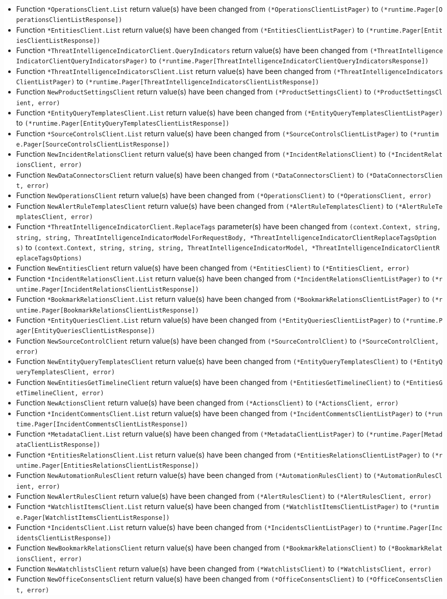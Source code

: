 - Function `*OperationsClient.List` return value(s) have been changed from `(*OperationsClientListPager)` to `(*runtime.Pager[OperationsClientListResponse])`
- Function `*EntitiesClient.List` return value(s) have been changed from `(*EntitiesClientListPager)` to `(*runtime.Pager[EntitiesClientListResponse])`
- Function `*ThreatIntelligenceIndicatorClient.QueryIndicators` return value(s) have been changed from `(*ThreatIntelligenceIndicatorClientQueryIndicatorsPager)` to `(*runtime.Pager[ThreatIntelligenceIndicatorClientQueryIndicatorsResponse])`
- Function `*ThreatIntelligenceIndicatorsClient.List` return value(s) have been changed from `(*ThreatIntelligenceIndicatorsClientListPager)` to `(*runtime.Pager[ThreatIntelligenceIndicatorsClientListResponse])`
- Function `NewProductSettingsClient` return value(s) have been changed from `(*ProductSettingsClient)` to `(*ProductSettingsClient, error)`
- Function `*EntityQueryTemplatesClient.List` return value(s) have been changed from `(*EntityQueryTemplatesClientListPager)` to `(*runtime.Pager[EntityQueryTemplatesClientListResponse])`
- Function `*SourceControlsClient.List` return value(s) have been changed from `(*SourceControlsClientListPager)` to `(*runtime.Pager[SourceControlsClientListResponse])`
- Function `NewIncidentRelationsClient` return value(s) have been changed from `(*IncidentRelationsClient)` to `(*IncidentRelationsClient, error)`
- Function `NewDataConnectorsClient` return value(s) have been changed from `(*DataConnectorsClient)` to `(*DataConnectorsClient, error)`
- Function `NewOperationsClient` return value(s) have been changed from `(*OperationsClient)` to `(*OperationsClient, error)`
- Function `NewAlertRuleTemplatesClient` return value(s) have been changed from `(*AlertRuleTemplatesClient)` to `(*AlertRuleTemplatesClient, error)`
- Function `*ThreatIntelligenceIndicatorClient.ReplaceTags` parameter(s) have been changed from `(context.Context, string, string, string, ThreatIntelligenceIndicatorModelForRequestBody, *ThreatIntelligenceIndicatorClientReplaceTagsOptions)` to `(context.Context, string, string, string, ThreatIntelligenceIndicatorModel, *ThreatIntelligenceIndicatorClientReplaceTagsOptions)`
- Function `NewEntitiesClient` return value(s) have been changed from `(*EntitiesClient)` to `(*EntitiesClient, error)`
- Function `*IncidentRelationsClient.List` return value(s) have been changed from `(*IncidentRelationsClientListPager)` to `(*runtime.Pager[IncidentRelationsClientListResponse])`
- Function `*BookmarkRelationsClient.List` return value(s) have been changed from `(*BookmarkRelationsClientListPager)` to `(*runtime.Pager[BookmarkRelationsClientListResponse])`
- Function `*EntityQueriesClient.List` return value(s) have been changed from `(*EntityQueriesClientListPager)` to `(*runtime.Pager[EntityQueriesClientListResponse])`
- Function `NewSourceControlClient` return value(s) have been changed from `(*SourceControlClient)` to `(*SourceControlClient, error)`
- Function `NewEntityQueryTemplatesClient` return value(s) have been changed from `(*EntityQueryTemplatesClient)` to `(*EntityQueryTemplatesClient, error)`
- Function `NewEntitiesGetTimelineClient` return value(s) have been changed from `(*EntitiesGetTimelineClient)` to `(*EntitiesGetTimelineClient, error)`
- Function `NewActionsClient` return value(s) have been changed from `(*ActionsClient)` to `(*ActionsClient, error)`
- Function `*IncidentCommentsClient.List` return value(s) have been changed from `(*IncidentCommentsClientListPager)` to `(*runtime.Pager[IncidentCommentsClientListResponse])`
- Function `*MetadataClient.List` return value(s) have been changed from `(*MetadataClientListPager)` to `(*runtime.Pager[MetadataClientListResponse])`
- Function `*EntitiesRelationsClient.List` return value(s) have been changed from `(*EntitiesRelationsClientListPager)` to `(*runtime.Pager[EntitiesRelationsClientListResponse])`
- Function `NewAutomationRulesClient` return value(s) have been changed from `(*AutomationRulesClient)` to `(*AutomationRulesClient, error)`
- Function `NewAlertRulesClient` return value(s) have been changed from `(*AlertRulesClient)` to `(*AlertRulesClient, error)`
- Function `*WatchlistItemsClient.List` return value(s) have been changed from `(*WatchlistItemsClientListPager)` to `(*runtime.Pager[WatchlistItemsClientListResponse])`
- Function `*IncidentsClient.List` return value(s) have been changed from `(*IncidentsClientListPager)` to `(*runtime.Pager[IncidentsClientListResponse])`
- Function `NewBookmarkRelationsClient` return value(s) have been changed from `(*BookmarkRelationsClient)` to `(*BookmarkRelationsClient, error)`
- Function `NewWatchlistsClient` return value(s) have been changed from `(*WatchlistsClient)` to `(*WatchlistsClient, error)`
- Function `NewOfficeConsentsClient` return value(s) have been changed from `(*OfficeConsentsClient)` to `(*OfficeConsentsClient, error)`